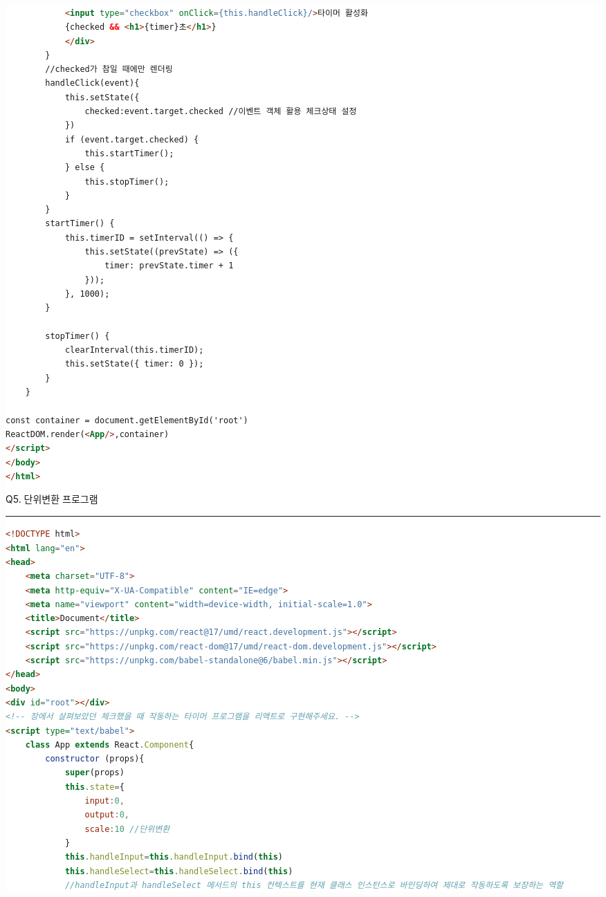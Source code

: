 ```html
            <input type="checkbox" onClick={this.handleClick}/>타이머 활성화 
            {checked && <h1>{timer}초</h1>} 
            </div>
        }
        //checked가 참일 때에만 렌더링
        handleClick(event){
            this.setState({
                checked:event.target.checked //이벤트 객체 활용 체크상태 설정
            })
            if (event.target.checked) {
                this.startTimer();
            } else {
                this.stopTimer();
            }
        }
        startTimer() {
            this.timerID = setInterval(() => {
                this.setState((prevState) => ({
                    timer: prevState.timer + 1
                }));
            }, 1000);
        }

        stopTimer() {
            clearInterval(this.timerID);
            this.setState({ timer: 0 });
        }
    }

const container = document.getElementById('root')
ReactDOM.render(<App/>,container)
</script>
</body>
</html>
```
Q5. 단위변환 프로그램 <hr>
```html
<!DOCTYPE html>
<html lang="en">
<head>
    <meta charset="UTF-8">
    <meta http-equiv="X-UA-Compatible" content="IE=edge">
    <meta name="viewport" content="width=device-width, initial-scale=1.0">
    <title>Document</title>
    <script src="https://unpkg.com/react@17/umd/react.development.js"></script>
    <script src="https://unpkg.com/react-dom@17/umd/react-dom.development.js"></script>
    <script src="https://unpkg.com/babel-standalone@6/babel.min.js"></script> 
</head>
<body>
<div id="root"></div>
<!-- 장에서 살펴보았던 체크했을 때 작동하는 타이머 프로그램을 리액트로 구현해주세요. -->
<script type="text/babel">
    class App extends React.Component{
        constructor (props){
            super(props)
            this.state={
                input:0,
                output:0, 
                scale:10 //단위변환
            }
            this.handleInput=this.handleInput.bind(this)
            this.handleSelect=this.handleSelect.bind(this)
            //handleInput과 handleSelect 메서드의 this 컨텍스트를 현재 클래스 인스턴스로 바인딩하여 제대로 작동하도록 보장하는 역할
```